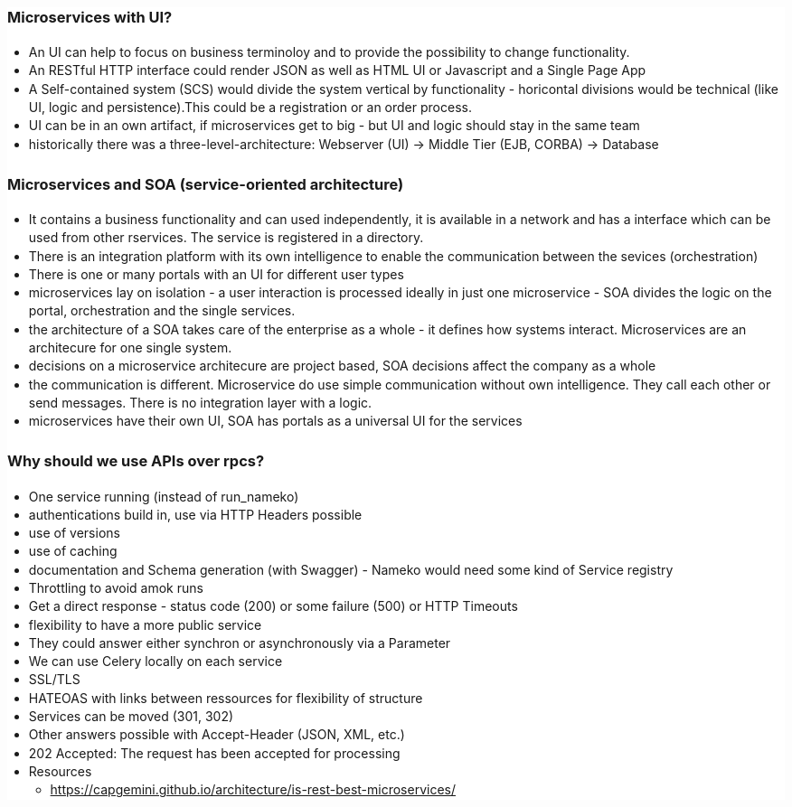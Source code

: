 ### Microservices with UI?

* An UI can help to focus on business terminoloy and to provide the possibility to change functionality.
* An RESTful HTTP interface could render JSON as well as HTML UI or Javascript and a Single Page App
* A Self-contained system (SCS) would divide the system vertical by functionality - horicontal divisions would be technical (like UI, logic and persistence).This could be a registration or an order process.
* UI can be in an own artifact, if microservices get to big - but UI and logic should stay in the same team
* historically there was a three-level-architecture: Webserver (UI) -> Middle Tier (EJB, CORBA) -> Database

### Microservices and SOA (service-oriented architecture)

* It contains a business functionality and can used independently, it is available in a network and has a interface which can be used from other rservices. The service is registered in a directory. 
* There is an integration platform with its own intelligence to enable the communication between the sevices (orchestration)
* There is one or many portals with an UI for different user types
* microservices lay on isolation - a user interaction is processed ideally in just one microservice - SOA divides the logic on the portal, orchestration and the single services.
* the architecture of a SOA takes care of the enterprise as a whole - it defines how systems interact. Microservices are an architecure for one single system. 
* decisions on a microservice architecure are project based, SOA decisions affect the company as a whole
* the communication is different. Microservice do use simple communication without own intelligence. They call each other or send messages. There is no integration layer with a logic.
* microservices have their own UI, SOA has portals as a universal UI for the services

### Why should we use APIs over rpcs?

* One service running (instead of run_nameko)
* authentications build in, use via HTTP Headers possible
* use of versions
* use of caching
* documentation and Schema generation (with Swagger) - Nameko would need some kind of Service registry
* Throttling to avoid amok runs
* Get a direct response - status code (200) or some failure (500) or HTTP Timeouts
* flexibility to have a more public service
* They could answer either synchron or asynchronously via a Parameter
* We can use Celery locally on each service
* SSL/TLS
* HATEOAS with links between ressources for flexibility of structure
* Services can be moved (301, 302)
* Other answers possible with Accept-Header (JSON, XML, etc.)
* 202 Accepted: The request has been accepted for processing
* Resources
  * https://capgemini.github.io/architecture/is-rest-best-microservices/
  